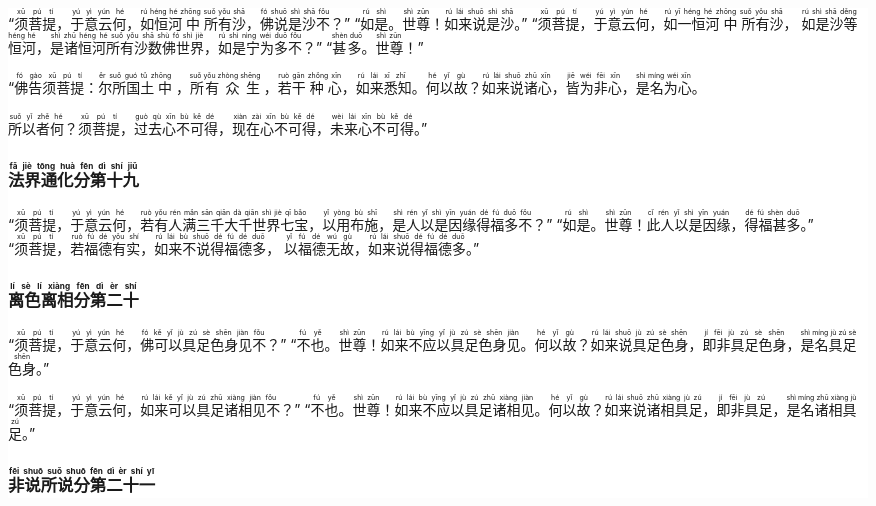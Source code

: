 
“<ruby>须菩提<rt>xū pú tí</rt></ruby>，<ruby>于意云何<rt>yú yì yún hé</rt></ruby>，<ruby>如恒河 中 所有沙<rt> rú hénɡ hé zhōnɡ suǒ yǒu shā</rt></ruby>，<ruby>佛说是沙不<rt>fó shuō shì shā fǒu</rt></ruby>？” “<ruby>如是<rt>rú shì</rt></ruby>。<ruby>世尊<rt>shì zūn</rt></ruby>！<ruby>如来说是沙<rt>rú lái shuō shì shā</rt></ruby>。” 
“<ruby>须菩提<rt>xū pú tí</rt></ruby>，<ruby>于意云何<rt>yú yì yún hé</rt></ruby>，<ruby>如一恒河 中 所有沙<rt>rú yī hénɡ hé zhōnɡ suǒ yǒu shā</rt></ruby>，
<ruby>如是沙等 恒河<rt>rú shì shā děnɡ hénɡ hé</rt></ruby>，<ruby>是诸恒河所有沙数佛世界<rt>shì zhū hénɡ hé suǒ yǒu shā shù fó shì jiè</rt></ruby>，<ruby>如是宁为多不<rt>rú shì nìnɡ wéi duō fǒu</rt></ruby>？” “<ruby>甚多<rt>shèn duō</rt></ruby>。<ruby>世尊<rt> shì zūn</rt></ruby>！” 
 

“<ruby>佛告须菩提<rt>fó ɡào xū pú tí </rt></ruby>：<ruby>尔所国土 中<rt>ěr suǒ ɡuó tǔ zhōnɡ</rt></ruby> ，<ruby>所有 众 生<rt>suǒ yǒu zhònɡ shēnɡ</rt></ruby> ，<ruby>若干 种 心<rt>ruò ɡān zhǒnɡ xīn</rt></ruby>，<ruby>如来悉知<rt> rú lái xī zhī  </rt></ruby>。<ruby>何以故<rt>hé yǐ ɡù</rt></ruby>？<ruby>如来说诸心<rt>rú lái shuō zhū xīn</rt></ruby>，<ruby>皆为非心<rt>jiē wéi fēi xīn</rt></ruby>，<ruby>是名为心<rt> shì mínɡ wéi xīn</rt></ruby>。

<ruby>所以者何<rt>suǒ yǐ zhě hé</rt></ruby>？<ruby>须菩提<rt>xū pú tí</rt></ruby>，<ruby>过去心不可得<rt> ɡuò qù xīn bù kě dé</rt></ruby>，<ruby>现在心不可得<rt>xiàn zài xīn bù kě dé </rt></ruby>，<ruby>未来心不可得<rt>wèi lái xīn bù kě dé</rt></ruby>。” 


### <ruby>法界通化分第十九 <rt>fǎ jiè tōnɡ huà fēn dì shí jiǔ</rt></ruby>

“<ruby>须菩提<rt>xū pú tí</rt></ruby>，<ruby>于意云何<rt>yú yì yún hé</rt></ruby>，<ruby>若有人满三千大千世界七宝<rt> ruò yǒu rén mǎn sān qiān dà qiān shì jiè qī bǎo</rt></ruby>，<ruby>以用布施<rt>yǐ yònɡ bù shī</rt></ruby>，<ruby>是人以是因缘得福多不<rt>shì rén yǐ shì yīn yuán dé fú duō fǒu</rt></ruby>？” 
“<ruby>如是<rt>rú shì</rt></ruby>。<ruby>世尊<rt>shì zūn</rt></ruby>！<ruby>此人以是因缘<rt>cǐ rén yǐ shì yīn yuán</rt></ruby>，<ruby>得福甚多<rt>dé fú shèn duō</rt></ruby>。” 
“<ruby>须菩提<rt>xū pú tí</rt></ruby>，<ruby>若福德有实<rt>ruò fú dé yǒu shí</rt></ruby>，<ruby>如来不说得福德多<rt>rú lái bù shuō dé fú dé duō</rt></ruby>， 
<ruby>以福德无故<rt>yǐ fú dé wú ɡù</rt></ruby>，<ruby>如来说得福德多<rt>rú lái shuō dé fú dé duō</rt></ruby>。” 

### <ruby>离色离相分第二十 <rt>lí sè lí xiànɡ fēn dì èr shí</rt></ruby>
  
“<ruby>须菩提<rt>xū pú tí</rt></ruby>，<ruby>于意云何<rt>yú yì yún hé</rt></ruby>，<ruby>佛可以具足色身见不<rt>fó kě yǐ jù zú sè shēn jiàn fǒu</rt></ruby>？” 
“<ruby>不也<rt>fú yě</rt></ruby>。<ruby>世尊<rt>shì zūn</rt></ruby>！<ruby>如来不应以具足色身见<rt>rú lái bù yīnɡ yǐ jù zú sè shēn jiàn</rt></ruby>。<ruby>何以故<rt>hé yǐ ɡù</rt></ruby>？<ruby>如来说具足色身<rt>rú lái shuō jù zú sè shēn</rt></ruby>，<ruby>即非具足色身<rt>jí fēi jù zú sè shēn</rt></ruby>，<ruby>是名具足色身<rt>shì mínɡ jù zú sè shēn</rt></ruby>。” 

“<ruby>须菩提<rt>xū pú tí</rt></ruby>，<ruby>于意云何<rt>yú yì yún hé</rt></ruby>，<ruby>如来可以具足诸相见不<rt>  rú lái kě yǐ jù zú zhū xiànɡ jiàn fǒu</rt></ruby>？” “<ruby>不也<rt>fú yě</rt></ruby>。<ruby>世尊<rt>shì zūn</rt></ruby>！<ruby>如来不应以具足诸相见<rt>rú lái bù yīnɡ yǐ jù zú zhū xiànɡ jiàn</rt></ruby>。<ruby>何以故<rt>hé yǐ ɡù</rt></ruby>？<ruby>如来说诸相具足<rt>rú lái shuō zhū xiànɡ jù zú</rt></ruby>，<ruby>即非具足<rt>  jí fēi jù zú </rt></ruby>，<ruby>是名诸相具足<rt>shì mínɡ zhū xiànɡ jù zú</rt></ruby>。” 




### <ruby>非说所说分第二十一 <rt>fēi shuō suǒ shuō fēn dì èr shí yī</rt></ruby>
   
